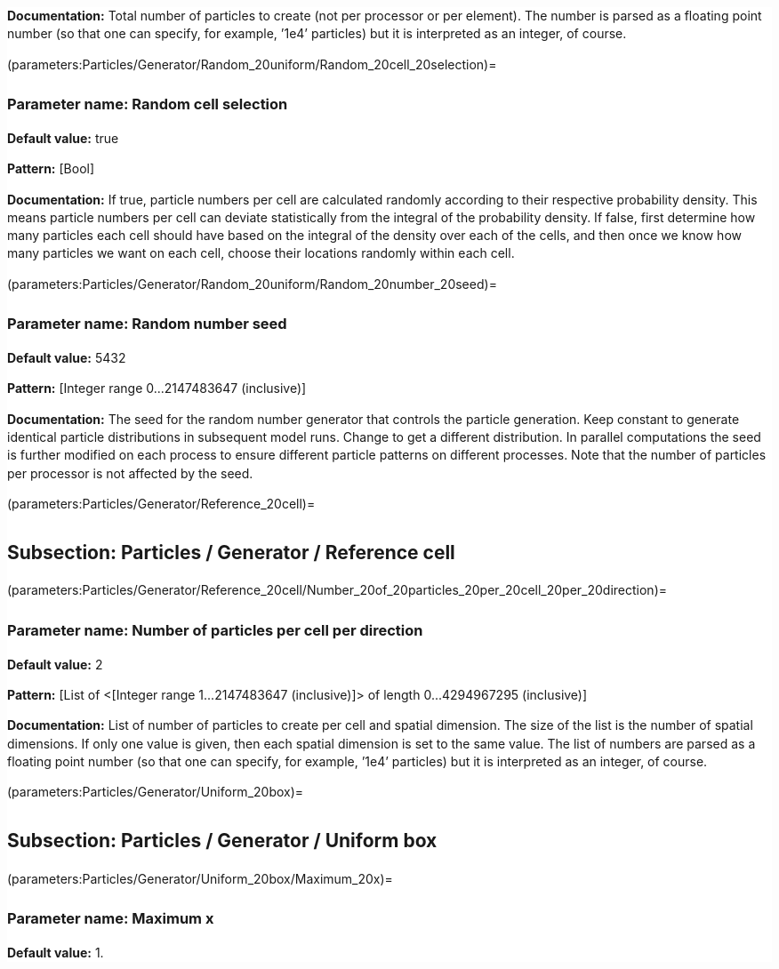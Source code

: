 **Documentation:** Total number of particles to create (not per processor or per element). The number is parsed as a floating point number (so that one can specify, for example, &rsquo;1e4&rsquo; particles) but it is interpreted as an integer, of course.

(parameters:Particles/Generator/Random_20uniform/Random_20cell_20selection)=
### __Parameter name:__ Random cell selection
**Default value:** true

**Pattern:** [Bool]

**Documentation:** If true, particle numbers per cell are calculated randomly according to their respective probability density. This means particle numbers per cell can deviate statistically from the integral of the probability density. If false, first determine how many particles each cell should have based on the integral of the density over each of the cells, and then once we know how many particles we want on each cell, choose their locations randomly within each cell.

(parameters:Particles/Generator/Random_20uniform/Random_20number_20seed)=
### __Parameter name:__ Random number seed
**Default value:** 5432

**Pattern:** [Integer range 0...2147483647 (inclusive)]

**Documentation:** The seed for the random number generator that controls the particle generation. Keep constant to generate identical particle distributions in subsequent model runs. Change to get a different distribution. In parallel computations the seed is further modified on each process to ensure different particle patterns on different processes. Note that the number of particles per processor is not affected by the seed.

(parameters:Particles/Generator/Reference_20cell)=
## **Subsection:** Particles / Generator / Reference cell
(parameters:Particles/Generator/Reference_20cell/Number_20of_20particles_20per_20cell_20per_20direction)=
### __Parameter name:__ Number of particles per cell per direction
**Default value:** 2

**Pattern:** [List of <[Integer range 1...2147483647 (inclusive)]> of length 0...4294967295 (inclusive)]

**Documentation:** List of number of particles to create per cell and spatial dimension. The size of the list is the number of spatial dimensions. If only one value is given, then each spatial dimension is set to the same value. The list of numbers are parsed as a floating point number (so that one can specify, for example, &rsquo;1e4&rsquo; particles) but it is interpreted as an integer, of course.

(parameters:Particles/Generator/Uniform_20box)=
## **Subsection:** Particles / Generator / Uniform box
(parameters:Particles/Generator/Uniform_20box/Maximum_20x)=
### __Parameter name:__ Maximum x
**Default value:** 1.
